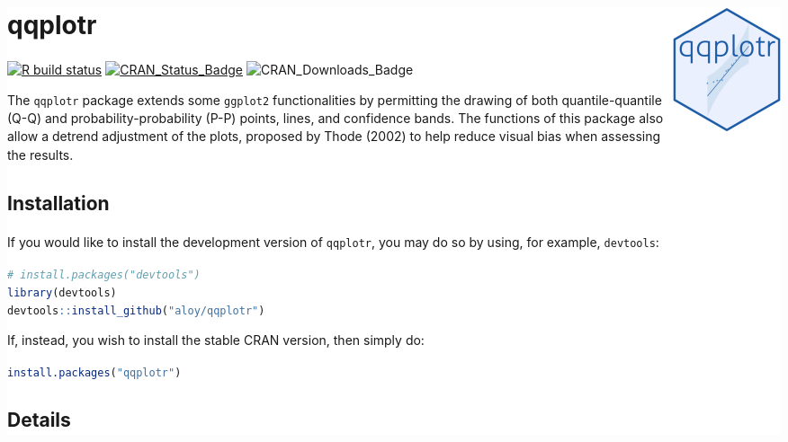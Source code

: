qqplotr <img src='man/figures/logo.png' align="right" height="139" />
=====================================================================

[![R build
status](https://github.com/aloy/qqplotr/workflows/R-CMD-check/badge.svg)](https://github.com/aloy/qqplotr/actions)
[![CRAN\_Status\_Badge](http://www.r-pkg.org/badges/version/qqplotr)](https://cran.r-project.org/package=qqplotr)
![CRAN\_Downloads\_Badge](http://cranlogs.r-pkg.org/badges/qqplotr)



The `qqplotr` package extends some `ggplot2` functionalities by
permitting the drawing of both quantile-quantile (Q-Q) and
probability-probability (P-P) points, lines, and confidence bands. The
functions of this package also allow a detrend adjustment of the plots,
proposed by Thode (2002) to help reduce visual bias when assessing the
results.

Installation
------------

If you would like to install the development version of `qqplotr`, you
may do so by using, for example, `devtools`:

``` r
# install.packages("devtools")
library(devtools)
devtools::install_github("aloy/qqplotr")
```

If, instead, you wish to install the stable CRAN version, then simply
do:

``` r
install.packages("qqplotr")
```

Details
-------
